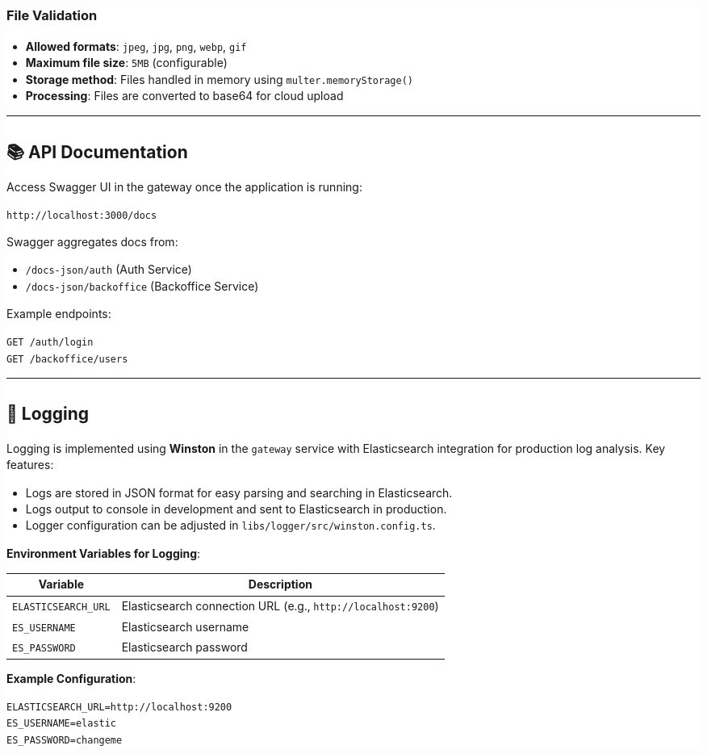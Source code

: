 ### File Validation

- **Allowed formats**: `jpeg`, `jpg`, `png`, `webp`, `gif`
- **Maximum file size**: `5MB` (configurable)
- **Storage method**: Files handled in memory using `multer.memoryStorage()`
- **Processing**: Files are converted to base64 for cloud upload

---

## 📚 API Documentation

Access Swagger UI in the gateway once the application is running:

```bash
http://localhost:3000/docs
```

Swagger aggregates docs from:

- `/docs-json/auth` (Auth Service)
- `/docs-json/backoffice` (Backoffice Service)

Example endpoints:

```bash
GET /auth/login
GET /backoffice/users
```

---

## 📜 Logging

Logging is implemented using **Winston** in the `gateway` service with Elasticsearch integration for production log analysis. Key features:

- Logs are stored in JSON format for easy parsing and searching in Elasticsearch.
- Logs output to console in development and sent to Elasticsearch in production.
- Logger configuration can be adjusted in `libs/logger/src/winston.config.ts`.

**Environment Variables for Logging**:

| Variable             | Description                                                    |
|----------------------|----------------------------------------------------------------|
| `ELASTICSEARCH_URL`  | Elasticsearch connection URL (e.g., `http://localhost:9200`)   |
| `ES_USERNAME`        | Elasticsearch username                                          |
| `ES_PASSWORD`        | Elasticsearch password                                          |

**Example Configuration**:

```plaintext
ELASTICSEARCH_URL=http://localhost:9200
ES_USERNAME=elastic
ES_PASSWORD=changeme
```
